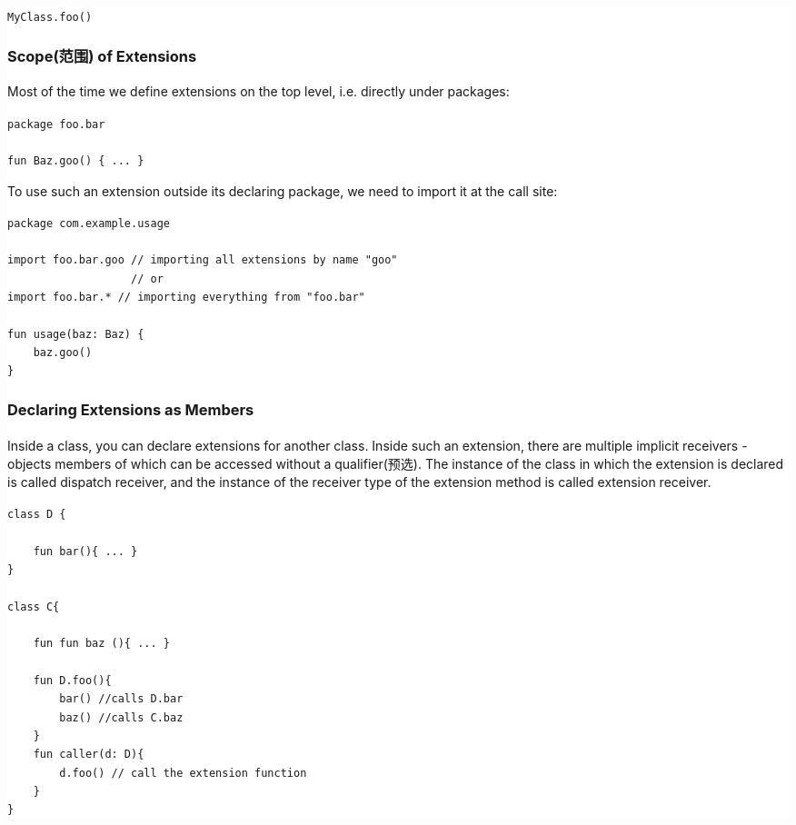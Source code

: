```
MyClass.foo()
```

### Scope(范围) of Extensions

Most of the time we define extensions on the top level, i.e. directly under packages:

```
package foo.bar

fun Baz.goo() { ... }
```

To use such an extension outside its declaring package, we need to import it at the call site:

```
package com.example.usage

import foo.bar.goo // importing all extensions by name "goo" 
                   // or
import foo.bar.* // importing everything from "foo.bar"

fun usage(baz: Baz) { 
    baz.goo()
}
```

### Declaring Extensions as Members

Inside a class, you can declare extensions for another class. Inside such an extension, there are multiple implicit receivers - objects members 
of which can be accessed without a qualifier(预选). The instance of the class in which the extension is declared is called dispatch 
receiver, and the instance of the receiver type of the extension method is called extension receiver.

```
class D {

    fun bar(){ ... }
}

class C{

    fun fun baz (){ ... }
    
    fun D.foo(){
        bar() //calls D.bar
        baz() //calls C.baz
    }
    fun caller(d: D){
        d.foo() // call the extension function
    }
}
```
